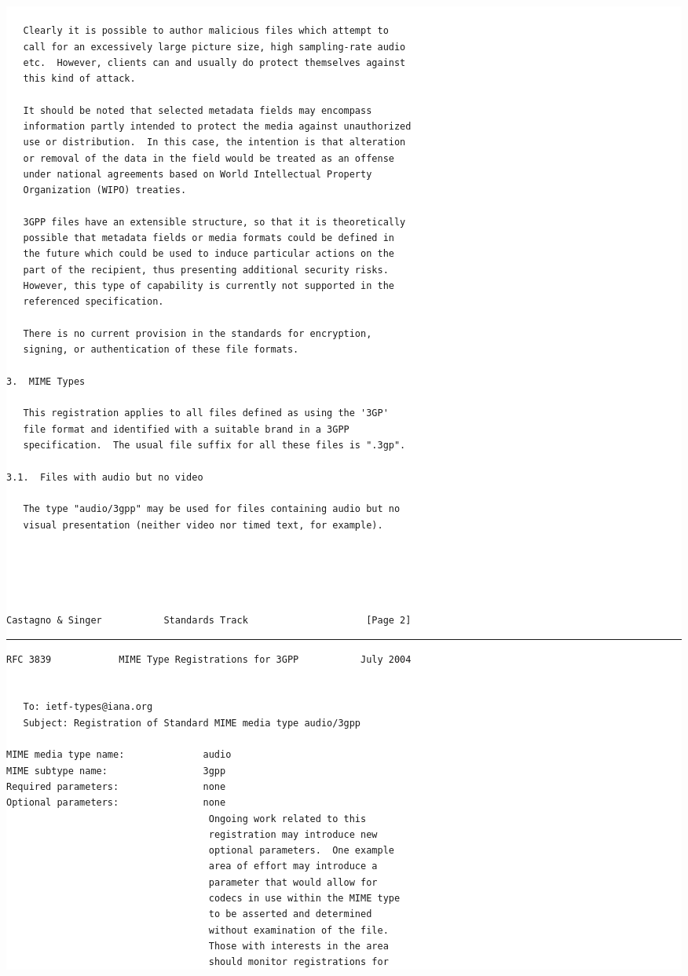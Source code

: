 ``` newpage

   Clearly it is possible to author malicious files which attempt to
   call for an excessively large picture size, high sampling-rate audio
   etc.  However, clients can and usually do protect themselves against
   this kind of attack.

   It should be noted that selected metadata fields may encompass
   information partly intended to protect the media against unauthorized
   use or distribution.  In this case, the intention is that alteration
   or removal of the data in the field would be treated as an offense
   under national agreements based on World Intellectual Property
   Organization (WIPO) treaties.

   3GPP files have an extensible structure, so that it is theoretically
   possible that metadata fields or media formats could be defined in
   the future which could be used to induce particular actions on the
   part of the recipient, thus presenting additional security risks.
   However, this type of capability is currently not supported in the
   referenced specification.

   There is no current provision in the standards for encryption,
   signing, or authentication of these file formats.

3.  MIME Types

   This registration applies to all files defined as using the '3GP'
   file format and identified with a suitable brand in a 3GPP
   specification.  The usual file suffix for all these files is ".3gp".

3.1.  Files with audio but no video

   The type "audio/3gpp" may be used for files containing audio but no
   visual presentation (neither video nor timed text, for example).





Castagno & Singer           Standards Track                     [Page 2]
```

------------------------------------------------------------------------

``` newpage
RFC 3839            MIME Type Registrations for 3GPP           July 2004


   To: ietf-types@iana.org
   Subject: Registration of Standard MIME media type audio/3gpp

MIME media type name:              audio
MIME subtype name:                 3gpp
Required parameters:               none
Optional parameters:               none
                                    Ongoing work related to this
                                    registration may introduce new
                                    optional parameters.  One example
                                    area of effort may introduce a
                                    parameter that would allow for
                                    codecs in use within the MIME type
                                    to be asserted and determined
                                    without examination of the file.
                                    Those with interests in the area
                                    should monitor registrations for
```
